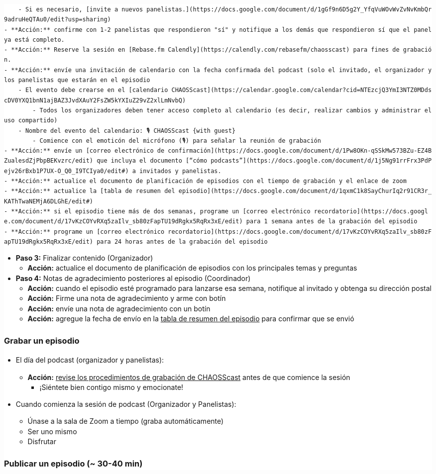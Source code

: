         - Si es necesario, [invite a nuevos panelistas.](https://docs.google.com/document/d/1gGf9n6D5g2Y_YfqVuWOvWvZvNvKmbQr9adruHeQTAu0/edit?usp=sharing)
    - **Acción:** confirme con 1-2 panelistas que respondieron "sí" y notifique a los demás que respondieron sí que el panel ya está completo.
    - **Acción:** Reserve la sesión en [Rebase.fm Calendly](https://calendly.com/rebasefm/chaosscast) para fines de grabación.
    - **Acción:** envíe una invitación de calendario con la fecha confirmada del podcast (solo el invitado, el organizador y los panelistas que estarán en el episodio
        - El evento debe crearse en el [calendario CHAOSScast](https://calendar.google.com/calendar?cid=NTEzcjQ3YmI3NTZ0MDdscDV0YXQ1bnN1ajBAZ3JvdXAuY2FsZW5kYXIuZ29vZ2xlLmNvbQ)
            - Todos los organizadores deben tener acceso completo al calendario (es decir, realizar cambios y administrar el uso compartido)
        - Nombre del evento del calendario: 🎙 CHAOSScast {with guest}
            - Comience con el emoticón del micrófono (🎙) para señalar la reunión de grabación
    - **Acción:** envíe un [correo electrónico de confirmación](https://docs.google.com/document/d/1Pw8OKn-qSSkMw573BZu-EZ4BZualesdZjPbpBEKvzrc/edit) que incluya el documento [“cómo podcasts”](https://docs.google.com/document/d/1j5Ng91rrFrx3PdPejv26rBxb1P7UX-O_Q0_I9TCIya0/edit#) a invitados y panelistas.
    - **Acción:** actualice el documento de planificación de episodios con el tiempo de grabación y el enlace de zoom
    - **Acción:** actualice la [tabla de resumen del episodio](https://docs.google.com/document/d/1qxmC1k8SayChurIq2r91CR3r_KAThTwaNEMjA6DLGhE/edit#)
    - **Acción:** si el episodio tiene más de dos semanas, programe un [correo electrónico recordatorio](https://docs.google.com/document/d/17vKzCOYvRXq5zaIlv_sb80zFapTU19dRgkx5RqRx3xE/edit) para 1 semana antes de la grabación del episodio
    - **Acción:** programe un [correo electrónico recordatorio](https://docs.google.com/document/d/17vKzCOYvRXq5zaIlv_sb80zFapTU19dRgkx5RqRx3xE/edit) para 24 horas antes de la grabación del episodio
- **Paso 3:** Finalizar contenido (Organizador)
    - **Acción:** actualice el documento de planificación de episodios con los principales temas y preguntas
- **Paso 4:** Notas de agradecimiento posteriores al episodio (Coordinador)
    - **Acción:** cuando el episodio esté programado para lanzarse esa semana, notifique al invitado y obtenga su dirección postal
    - **Acción:** Firme una nota de agradecimiento y arme con botín
    - **Acción:** envíe una nota de agradecimiento con un botín
    - **Acción:** agregue la fecha de envío en la [tabla de resumen del episodio](https://docs.google.com/document/d/1qxmC1k8SayChurIq2r91CR3r_KAThTwaNEMjA6DLGhE/edit) para confirmar que se envió

### Grabar un episodio

- El día del podcast (organizador y panelistas):

    - **Acción:** [revise los procedimientos de grabación de CHAOSScast](https://docs.google.com/document/d/1G_CFd8CqwxLCahLrC-4XRzaad0OdLX43AY_--UPK2lo/edit#) antes de que comience la sesión
        - ¡Siéntete bien contigo mismo y emocionate!

- Cuando comienza la sesión de podcast (Organizador y Panelistas):

    - Únase a la sala de Zoom a tiempo (graba automáticamente)
    - Ser uno mismo
    - Disfrutar

### Publicar un episodio (~ 30-40 min)
